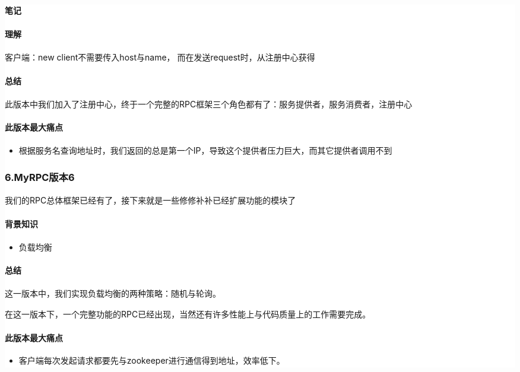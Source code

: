 #### 笔记



#### 理解

客户端：new client不需要传入host与name， 而在发送request时，从注册中心获得

#### 总结

此版本中我们加入了注册中心，终于一个完整的RPC框架三个角色都有了：服务提供者，服务消费者，注册中心

#### 此版本最大痛点

- 根据服务名查询地址时，我们返回的总是第一个IP，导致这个提供者压力巨大，而其它提供者调用不到







### 6.MyRPC版本6

我们的RPC总体框架已经有了，接下来就是一些修修补补已经扩展功能的模块了

#### 背景知识

- 负载均衡

#### 总结

这一版本中，我们实现负载均衡的两种策略：随机与轮询。

在这一版本下，一个完整功能的RPC已经出现，当然还有许多性能上与代码质量上的工作需要完成。

#### 此版本最大痛点

- 客户端每次发起请求都要先与zookeeper进行通信得到地址，效率低下。

